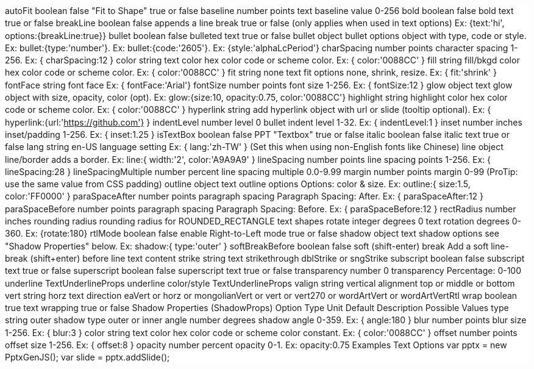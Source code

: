 autoFit	boolean		false	"Fit to Shape"	true or false
baseline	number	points		text baseline value	0-256
bold	boolean		false	bold text	true or false
breakLine	boolean		false	appends a line break	true or false (only applies when used in text options) Ex: {text:'hi', options:{breakLine:true}}
bullet	boolean		false	bulleted text	true or false
bullet	object			bullet options	object with type, code or style. Ex: bullet:{type:'number'}. Ex: bullet:{code:'2605'}. Ex: {style:'alphaLcPeriod'}
charSpacing	number	points		character spacing	1-256. Ex: { charSpacing:12 }
color	string			text color	hex color code or scheme color. Ex: { color:'0088CC' }
fill	string			fill/bkgd color	hex color code or scheme color. Ex: { color:'0088CC' }
fit	string		none	text fit options	none, shrink, resize. Ex: { fit:'shrink' }
fontFace	string			font face	Ex: { fontFace:'Arial'}
fontSize	number	points		font size	1-256. Ex: { fontSize:12 }
glow	object			text glow	object with size, opacity, color (opt). Ex: glow:{size:10, opacity:0.75, color:'0088CC'}
highlight	string			highlight color	hex color code or scheme color. Ex: { color:'0088CC' }
hyperlink	string			add hyperlink	object with url or slide (tooltip optional). Ex: { hyperlink:{url:'https://github.com'} }
indentLevel	number	level	0	bullet indent level	1-32. Ex: { indentLevel:1 }
inset	number	inches		inset/padding	1-256. Ex: { inset:1.25 }
isTextBox	boolean		false	PPT "Textbox"	true or false
italic	boolean		false	italic text	true or false
lang	string		en-US	language setting	Ex: { lang:'zh-TW' } (Set this when using non-English fonts like Chinese)
line	object			line/border	adds a border. Ex: line:{ width:'2', color:'A9A9A9' }
lineSpacing	number	points		line spacing points	1-256. Ex: { lineSpacing:28 }
lineSpacingMultiple	number	percent		line spacing multiple	0.0-9.99
margin	number	points		margin	0-99 (ProTip: use the same value from CSS padding)
outline	object			text outline options	Options: color & size. Ex: outline:{ size:1.5, color:'FF0000' }
paraSpaceAfter	number	points		paragraph spacing	Paragraph Spacing: After. Ex: { paraSpaceAfter:12 }
paraSpaceBefore	number	points		paragraph spacing	Paragraph Spacing: Before. Ex: { paraSpaceBefore:12 }
rectRadius	number	inches		rounding radius	rounding radius for ROUNDED_RECTANGLE text shapes
rotate	integer	degrees	0	text rotation degrees	0-360. Ex: {rotate:180}
rtlMode	boolean		false	enable Right-to-Left mode	true or false
shadow	object			text shadow options	see "Shadow Properties" below. Ex: shadow:{ type:'outer' }
softBreakBefore	boolean		false	soft (shift-enter) break	Add a soft line-break (shift+enter) before line text content
strike	string			text strikethrough	dblStrike or sngStrike
subscript	boolean		false	subscript text	true or false
superscript	boolean		false	superscript text	true or false
transparency	number		0	transparency	Percentage: 0-100
underline	TextUnderlineProps			underline color/style	TextUnderlineProps
valign	string			vertical alignment	top or middle or bottom
vert	string		horz	text direction	eaVert or horz or mongolianVert or vert or vert270 or wordArtVert or wordArtVertRtl
wrap	boolean		true	text wrapping	true or false
Shadow Properties (ShadowProps)
Option	Type	Unit	Default	Description	Possible Values
type	string		outer	shadow type	outer or inner
angle	number	degrees		shadow angle	0-359. Ex: { angle:180 }
blur	number	points		blur size	1-256. Ex: { blur:3 }
color	string			text color	hex color code or scheme color constant. Ex: { color:'0088CC' }
offset	number	points		offset size	1-256. Ex: { offset:8 }
opacity	number	percent		opacity	0-1. Ex: opacity:0.75
Examples
Text Options
var pptx = new PptxGenJS();
var slide = pptx.addSlide();
